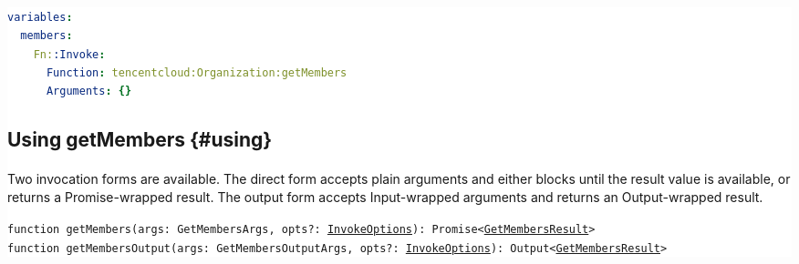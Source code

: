 
</pulumi-choosable>
</div>


<div>
<pulumi-choosable type="language" values="yaml">

```yaml
variables:
  members:
    Fn::Invoke:
      Function: tencentcloud:Organization:getMembers
      Arguments: {}
```


</pulumi-choosable>
</div>





</pulumi-examples></div>




## Using getMembers {#using}

Two invocation forms are available. The direct form accepts plain
arguments and either blocks until the result value is available, or
returns a Promise-wrapped result. The output form accepts
Input-wrapped arguments and returns an Output-wrapped result.

<div>
<pulumi-chooser type="language" options="typescript,python,go,csharp,java,yaml"></pulumi-chooser>
</div>


<div>
<pulumi-choosable type="language" values="javascript,typescript">
<div class="highlight"
><pre class="chroma"><code class="language-typescript" data-lang="typescript"
><span class="k">function </span>getMembers<span class="p">(</span><span class="nx">args</span><span class="p">:</span> <span class="nx">GetMembersArgs</span><span class="p">,</span> <span class="nx">opts</span><span class="p">?:</span> <span class="nx"><a href="/docs/reference/pkg/nodejs/pulumi/pulumi/#InvokeOptions">InvokeOptions</a></span><span class="p">): Promise&lt;<span class="nx"><a href="#result">GetMembersResult</a></span>></span
><span class="k">
function </span>getMembersOutput<span class="p">(</span><span class="nx">args</span><span class="p">:</span> <span class="nx">GetMembersOutputArgs</span><span class="p">,</span> <span class="nx">opts</span><span class="p">?:</span> <span class="nx"><a href="/docs/reference/pkg/nodejs/pulumi/pulumi/#InvokeOptions">InvokeOptions</a></span><span class="p">): Output&lt;<span class="nx"><a href="#result">GetMembersResult</a></span>></span
></code></pre></div>
</pulumi-choosable>
</div>
